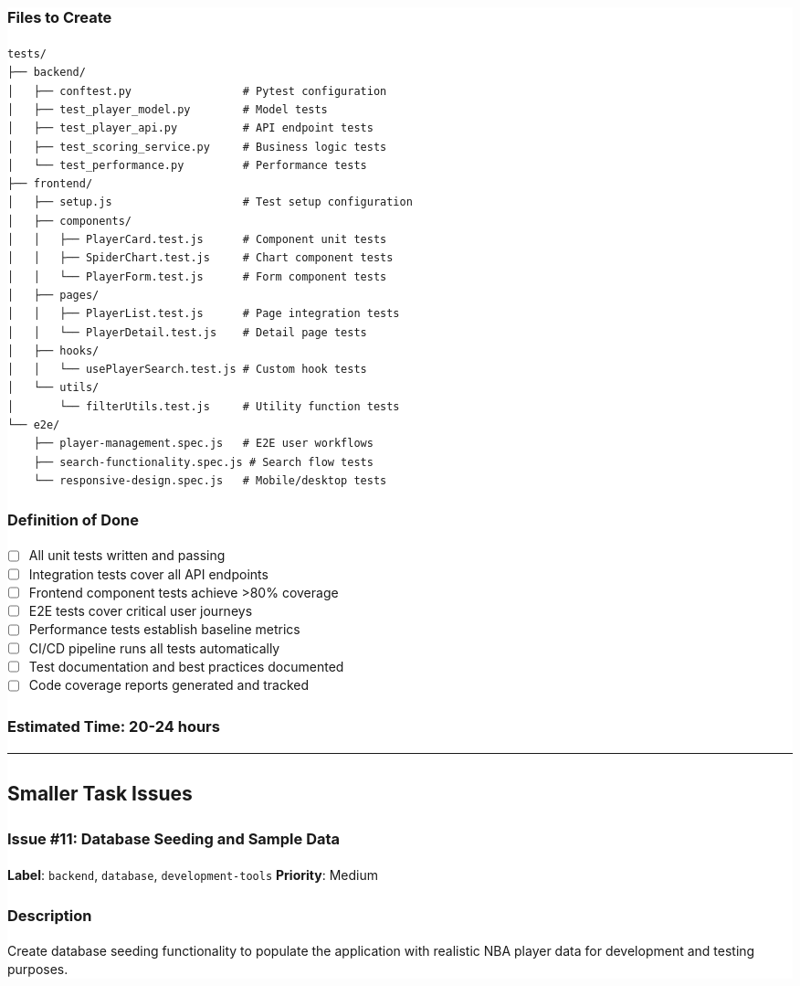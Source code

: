 ### Files to Create
```
tests/
├── backend/
│   ├── conftest.py                 # Pytest configuration
│   ├── test_player_model.py        # Model tests
│   ├── test_player_api.py          # API endpoint tests
│   ├── test_scoring_service.py     # Business logic tests
│   └── test_performance.py         # Performance tests
├── frontend/
│   ├── setup.js                    # Test setup configuration
│   ├── components/
│   │   ├── PlayerCard.test.js      # Component unit tests
│   │   ├── SpiderChart.test.js     # Chart component tests
│   │   └── PlayerForm.test.js      # Form component tests
│   ├── pages/
│   │   ├── PlayerList.test.js      # Page integration tests
│   │   └── PlayerDetail.test.js    # Detail page tests
│   ├── hooks/
│   │   └── usePlayerSearch.test.js # Custom hook tests
│   └── utils/
│       └── filterUtils.test.js     # Utility function tests
└── e2e/
    ├── player-management.spec.js   # E2E user workflows
    ├── search-functionality.spec.js # Search flow tests
    └── responsive-design.spec.js   # Mobile/desktop tests
```

### Definition of Done
- [ ] All unit tests written and passing
- [ ] Integration tests cover all API endpoints
- [ ] Frontend component tests achieve >80% coverage
- [ ] E2E tests cover critical user journeys
- [ ] Performance tests establish baseline metrics
- [ ] CI/CD pipeline runs all tests automatically
- [ ] Test documentation and best practices documented
- [ ] Code coverage reports generated and tracked

### Estimated Time: 20-24 hours

---

## Smaller Task Issues

### Issue #11: Database Seeding and Sample Data
**Label**: `backend`, `database`, `development-tools`
**Priority**: Medium

### Description
Create database seeding functionality to populate the application with realistic NBA player data for development and testing purposes.
